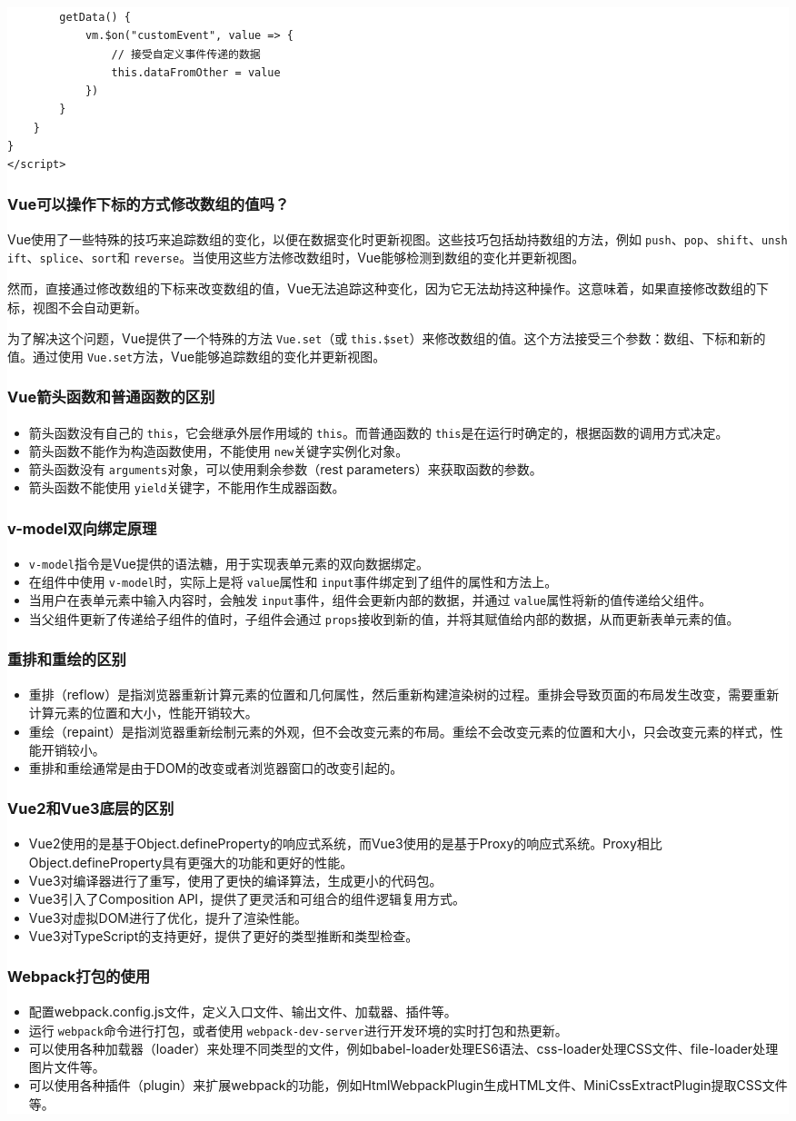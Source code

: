 ```
        getData() {
            vm.$on("customEvent", value => {
                // 接受自定义事件传递的数据
                this.dataFromOther = value
            })
        }
    }
}
</script>
```

### Vue可以操作下标的方式修改数组的值吗？

Vue使用了一些特殊的技巧来追踪数组的变化，以便在数据变化时更新视图。这些技巧包括劫持数组的方法，例如 `push`、`pop`、`shift`、`unshift`、`splice`、`sort`和 `reverse`。当使用这些方法修改数组时，Vue能够检测到数组的变化并更新视图。

然而，直接通过修改数组的下标来改变数组的值，Vue无法追踪这种变化，因为它无法劫持这种操作。这意味着，如果直接修改数组的下标，视图不会自动更新。

为了解决这个问题，Vue提供了一个特殊的方法 `Vue.set`（或 `this.$set`）来修改数组的值。这个方法接受三个参数：数组、下标和新的值。通过使用 `Vue.set`方法，Vue能够追踪数组的变化并更新视图。

### Vue箭头函数和普通函数的区别

- 箭头函数没有自己的 `this`，它会继承外层作用域的 `this`。而普通函数的 `this`是在运行时确定的，根据函数的调用方式决定。
- 箭头函数不能作为构造函数使用，不能使用 `new`关键字实例化对象。
- 箭头函数没有 `arguments`对象，可以使用剩余参数（rest parameters）来获取函数的参数。
- 箭头函数不能使用 `yield`关键字，不能用作生成器函数。

### v-model双向绑定原理

- `v-model`指令是Vue提供的语法糖，用于实现表单元素的双向数据绑定。
- 在组件中使用 `v-model`时，实际上是将 `value`属性和 `input`事件绑定到了组件的属性和方法上。
- 当用户在表单元素中输入内容时，会触发 `input`事件，组件会更新内部的数据，并通过 `value`属性将新的值传递给父组件。
- 当父组件更新了传递给子组件的值时，子组件会通过 `props`接收到新的值，并将其赋值给内部的数据，从而更新表单元素的值。

### 重排和重绘的区别

- 重排（reflow）是指浏览器重新计算元素的位置和几何属性，然后重新构建渲染树的过程。重排会导致页面的布局发生改变，需要重新计算元素的位置和大小，性能开销较大。
- 重绘（repaint）是指浏览器重新绘制元素的外观，但不会改变元素的布局。重绘不会改变元素的位置和大小，只会改变元素的样式，性能开销较小。
- 重排和重绘通常是由于DOM的改变或者浏览器窗口的改变引起的。

### Vue2和Vue3底层的区别

- Vue2使用的是基于Object.defineProperty的响应式系统，而Vue3使用的是基于Proxy的响应式系统。Proxy相比Object.defineProperty具有更强大的功能和更好的性能。
- Vue3对编译器进行了重写，使用了更快的编译算法，生成更小的代码包。
- Vue3引入了Composition API，提供了更灵活和可组合的组件逻辑复用方式。
- Vue3对虚拟DOM进行了优化，提升了渲染性能。
- Vue3对TypeScript的支持更好，提供了更好的类型推断和类型检查。

### Webpack打包的使用

- 配置webpack.config.js文件，定义入口文件、输出文件、加载器、插件等。
- 运行 `webpack`命令进行打包，或者使用 `webpack-dev-server`进行开发环境的实时打包和热更新。
- 可以使用各种加载器（loader）来处理不同类型的文件，例如babel-loader处理ES6语法、css-loader处理CSS文件、file-loader处理图片文件等。
- 可以使用各种插件（plugin）来扩展webpack的功能，例如HtmlWebpackPlugin生成HTML文件、MiniCssExtractPlugin提取CSS文件等。
